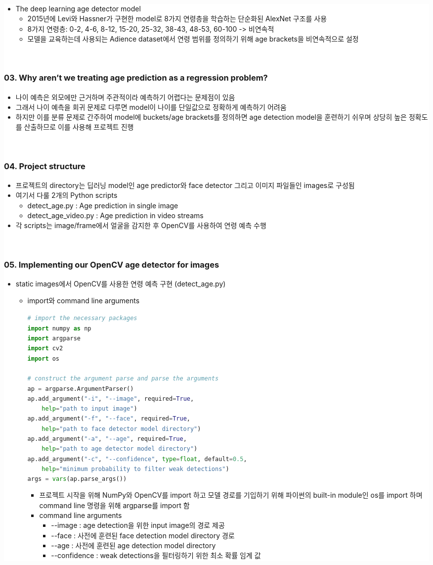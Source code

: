 * The deep learning age detector model 
  * 2015년에 Levi와 Hassner가 구현한 model로 8가지 연령층을 학습하는 단순화된 AlexNet 구조를 사용
  * 8가지 연령층: 0-2, 4-6, 8-12, 15-20, 25-32, 38-43, 48-53, 60-100 -> 비연속적
  * 모델을 교육하는데 사용되는 Adience dataset에서 연령 범위를 정의하기 위해 age brackets을 비연속적으로 설정

<br>

### 03. Why aren’t we treating age prediction as a regression problem?

* 나이 예측은 외모에만 근거하며 주관적이라 예측하기 어렵다는 문제점이 있음
* 그래서 나이 예측을 회귀 문제로 다루면 model이 나이를 단일값으로 정확하게 예측하기 어려움
* 하지만 이를 분류 문제로 간주하여 model에 buckets/age brackets를 정의하면 age detection model을 훈련하기 쉬우며 상당히 높은 정확도를 산출하므로 이를 사용해 프로젝트 진행

<br>

### 04. Project structure

* 프로젝트의 directory는 딥러닝 model인 age predictor와 face detector 그리고 이미지 파일들인 images로 구성됨
* 여기서 다룰 2개의 Python scripts
  * detect_age.py : Age prediction in single image
  * detect_age_video.py : Age prediction in video streams
* 각 scripts는 image/frame에서 얼굴을 감지한 후 OpenCV를 사용하여 연령 예측 수행

<br>

### 05. Implementing our OpenCV age detector for images

* static images에서 OpenCV를 사용한 연령 예측 구현 (detect_age.py)

  * import와 command line arguments

    ```python
    # import the necessary packages
    import numpy as np
    import argparse
    import cv2
    import os
    
    # construct the argument parse and parse the arguments
    ap = argparse.ArgumentParser()
    ap.add_argument("-i", "--image", required=True,
    	help="path to input image")
    ap.add_argument("-f", "--face", required=True,
    	help="path to face detector model directory")
    ap.add_argument("-a", "--age", required=True,
    	help="path to age detector model directory")
    ap.add_argument("-c", "--confidence", type=float, default=0.5,
    	help="minimum probability to filter weak detections")
    args = vars(ap.parse_args())
    ```
    * 프로젝트 시작을 위해 NumPy와 OpenCV를 import 하고 모델 경로를 기입하기 위해 파이썬의 built-in module인 os를 import 하며 command line 명령을 위해 argparse를 import 함
    * command line arguments
      * --image : age detection을 위한 input image의 경로 제공
      * --face : 사전에 훈련된 face detection model directory 경로
      * --age : 사전에 훈련된 age detection model directory
      * --confidence : weak detections을 필터링하기 위한 최소 확률 임계 값
